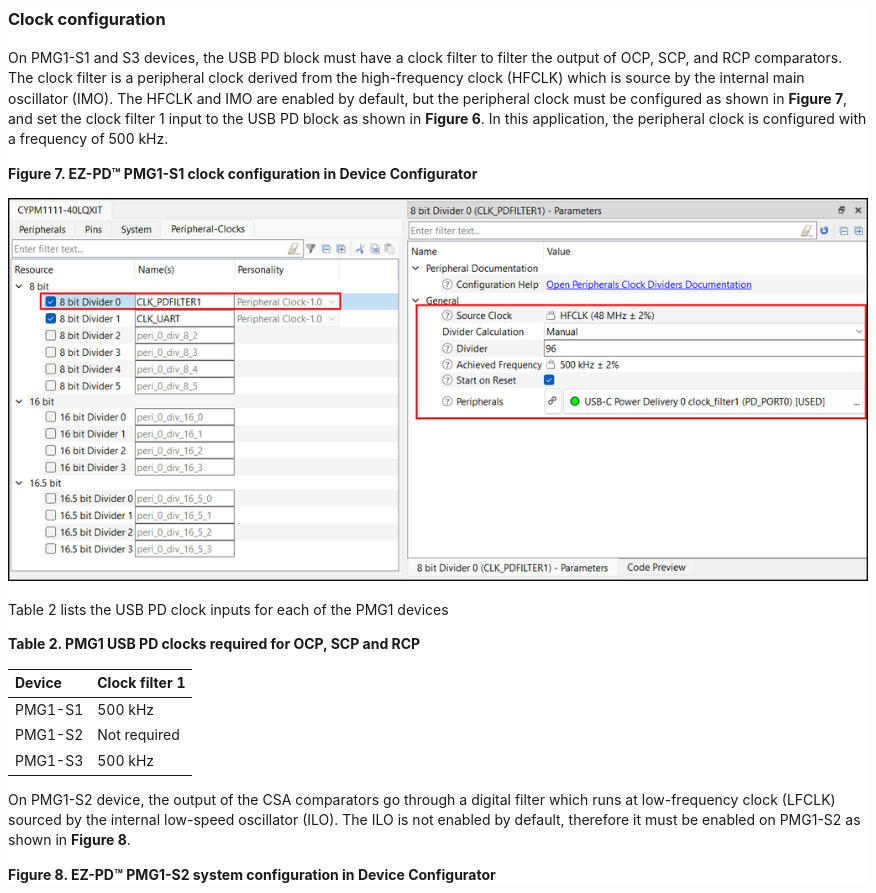 ### Clock configuration

On PMG1-S1 and S3 devices, the USB PD block must have a clock filter to filter the output of OCP, SCP, and RCP comparators. The clock filter is a peripheral clock derived from the high-frequency clock (HFCLK) which is source by the internal main oscillator (IMO). The HFCLK and IMO are enabled by default, but the peripheral clock must be configured as shown in **Figure 7**, and set the clock filter 1 input to the USB PD block as shown in **Figure 6**. In this application, the peripheral clock is configured with a frequency of 500 kHz.

**Figure 7. EZ-PD&trade; PMG1-S1 clock configuration in Device Configurator**

<img src = "images/pmg1-s1-clock-configuration.png" width = "900">

Table 2 lists the USB PD clock inputs for each of the PMG1 devices

**Table 2. PMG1 USB PD clocks required for OCP, SCP and RCP**

 Device   | Clock filter 1 
 :------- | :-------------
 PMG1-S1  | 500 kHz 
 PMG1-S2  | Not required 
 PMG1-S3  | 500 kHz 

On PMG1-S2 device, the output of the CSA comparators go through a digital filter which runs at low-frequency clock (LFCLK) sourced by the internal low-speed oscillator (ILO). The ILO is not enabled by default, therefore it must be enabled on PMG1-S2 as shown in **Figure 8**.

**Figure 8. EZ-PD&trade; PMG1-S2 system configuration in Device Configurator**
